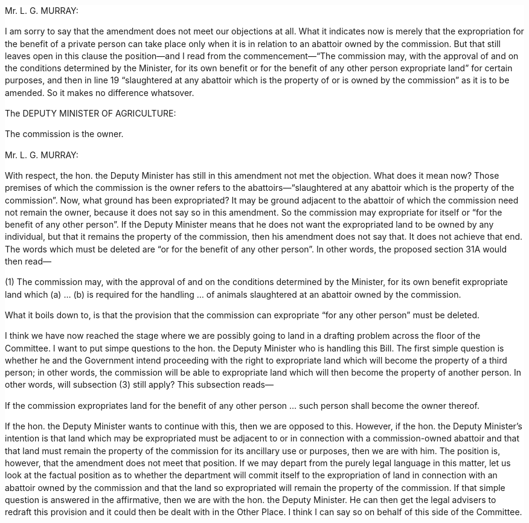 <from>Mr. <person refersTo="hansard_za">L. G. MURRAY</person>:</from>

<p>I am sorry to say that the amendment does not meet our objections at all. What it indicates now is merely that the expropriation for the benefit <span class="col_3459-3460" refersTo="page_0283"/>of a private person can take place only when it is in relation to an abattoir owned by the commission. But that still leaves open in this clause the position&#x2014;and I read from the commencement&#x2014;&#x201C;The commission may, with the approval of and on the conditions determined by the Minister, for its own benefit or for the benefit of any other person expropriate land&#x201D; for certain purposes, and then in line 19 &#x201C;slaughtered at any abattoir which is the property of or is owned by the commission&#x201D; as it is to be amended. So it makes no difference whatsover.</p>

</speech>

<speech by="#deputy_minister_of_agriculture">

<from>The <person refersTo="hansard_za">DEPUTY MINISTER OF AGRICULTURE</person>:</from>

<p>The commission is the owner.</p>

</speech>

<speech by="#murray">

<from>Mr. <person refersTo="hansard_za">L. G. MURRAY</person>:</from>

<p>With respect, the hon. the Deputy Minister has still in this amendment not met the objection. What does it mean now&#x003F; Those premises of which the commission is the owner refers to the abattoirs&#x2014;&#x201C;slaughtered at any abattoir which is the property of the commission&#x201D;. Now, what ground has been expropriated&#x003F; It may be ground adjacent to the abattoir of which the commission need not remain the owner, because it does not say so in this amendment. So the commission may expropriate for itself or &#x201C;for the benefit of any other person&#x201D;. If the Deputy Minister means that he does not want the expropriated land to be owned by any individual, but that it remains the property of the commission, then his amendment does not say that. It does not achieve that end. The words which must be deleted are &#x201C;or for the benefit of any other person&#x201D;. In other words, the proposed section 31A would then read&#x2014;</p>

<block name="quote">(1) The commission may, with the approval of and on the conditions determined by the Minister, for its own benefit expropriate land which (a) &#x2026; (b) is required for the handling &#x2026; of animals slaughtered at an abattoir owned by the commission.</block>

<p>What it boils down to, is that the provision that the commission can expropriate &#x201C;for any other person&#x201D; must be deleted.</p>

<p>I think we have now reached the stage where we are possibly going to land in a drafting problem across the floor of the Committee. I want to put simpe questions to the hon. the Deputy Minister who is handling this Bill. The first simple question is whether he and the Government intend proceeding with the right to expropriate land which will become the property of a third person; in other words, the commission will be able to expropriate land which will then become the property of another person. In other words, will subsection (3) still apply&#x003F; This subsection reads&#x2014;</p>

<block name="quote">If the commission expropriates land for the benefit of any other person &#x2026; such person shall become the owner thereof.</block>

<p>If the hon. the Deputy Minister wants to continue with this, then we are opposed to this. However, if the hon. the Deputy Minister&#x2019;s intention is that land which may be expropriated must be adjacent to or in connection with a commission-owned abattoir and that that land must remain the property of the commission for its ancillary use or purposes, then we are with him. The position is, however, that the amendment does not meet that position. If we may depart from the purely legal language in this matter, let us look at the factual position as to whether the department will commit itself to the expropriation of land in connection with an abattoir owned by the commission and that the land so expropriated will remain the property of the commission. If that simple question is answered in the affirmative, then we are with the hon. the Deputy Minister. He can then get the legal advisers to redraft this provision and it could then be dealt with in the Other Place. I think I can say so on behalf of this side of the Committee.</p>
